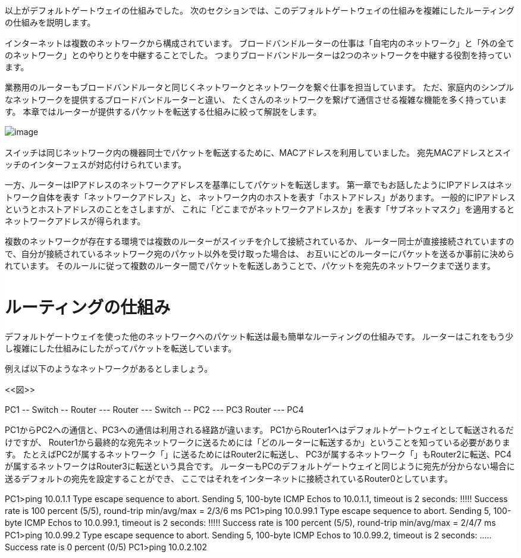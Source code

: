 

以上がデフォルトゲートウェイの仕組みでした。
次のセクションでは、このデフォルトゲートウェイの仕組みを複雑にしたルーティングの仕組みを説明します。


インターネットは複数のネットワークから構成されています。
ブロードバンドルーターの仕事は「自宅内のネットワーク」と「外の全てのネットワーク」とのやりとりを中継することでした。
つまりブロードバンドルーターは2つのネットワークを中継する役割を持っています。

業務用のルーターもブロードバンドルータと同じくネットワークとネットワークを繋ぐ仕事を担当しています。
ただ、家庭内のシンプルなネットワークを提供するブロードバンドルーターと違い、
たくさんのネットワークを繋げて通信させる複雑な機能を多く持っています。
本章ではルーターが提供するパケットを転送する仕組みに絞って解説をします。

![image](./0025_image/01.png)

スイッチは同じネットワーク内の機器同士でパケットを転送するために、MACアドレスを利用していました。
宛先MACアドレスとスイッチのインターフェスが対応付けられています。

一方、ルーターはIPアドレスのネットワークアドレスを基準にしてパケットを転送します。
第一章でもお話したようにIPアドレスはネットワーク自体を表す「ネットワークアドレス」と、
ネットワーク内のホストを表す「ホストアドレス」があります。
一般的にIPアドレスというとホストアドレスのことをさしますが、
これに「どこまでがネットワークアドレスか」を表す「サブネットマスク」を適用するとネットワークアドレスが得られます。

複数のネットワークが存在する環境では複数のルーターがスイッチを介して接続されているか、
ルーター同士が直接接続されていますので、自分が接続されているネットワーク宛のパケット以外を受け取った場合は、
お互いにどのルーターにパケットを送るか事前に決められています。
そのルールに従って複数のルーター間でパケットを転送しあうことで、パケットを宛先のネットワークまで送ります。


# ルーティングの仕組み

デフォルトゲートウェイを使った他のネットワークへのパケット転送は最も簡単なルーティングの仕組みです。
ルーターはこれをもう少し複雑にした仕組みにしたがってパケットを転送しています。

例えば以下のようなネットワークがあるとしましょう。

<<図>>

PC1 -- Switch -- Router --- Router --- Switch -- PC2
                                   --- PC3
                            Router --- PC4

PC1からPC2への通信と、PC3への通信は利用される経路が違います。
PC1からRouter1へはデフォルトゲートウェイとして転送されるだけですが、
Router1から最終的な宛先ネットワークに送るためには「どのルーターに転送するか」ということを知っている必要があります。
たとえばPC2が属するネットワーク「」に送るためにはRouter2に転送し、
PC3が属するネットワーク「」もRouter2に転送、PC4が属するネットワークはRouter3に転送という具合です。
ルーターもPCのデフォルトゲートウェイと同じように宛先が分からない場合に送るデフォルトの宛先を設定することができ、
ここではそれをインターネットに接続されているRouter0としています。

PC1>ping 10.0.1.1
Type escape sequence to abort.
Sending 5, 100-byte ICMP Echos to 10.0.1.1, timeout is 2 seconds:
!!!!!
Success rate is 100 percent (5/5), round-trip min/avg/max = 2/3/6 ms
PC1>ping 10.0.99.1
Type escape sequence to abort.
Sending 5, 100-byte ICMP Echos to 10.0.99.1, timeout is 2 seconds:
!!!!!
Success rate is 100 percent (5/5), round-trip min/avg/max = 2/4/7 ms
PC1>ping 10.0.99.2
Type escape sequence to abort.
Sending 5, 100-byte ICMP Echos to 10.0.99.2, timeout is 2 seconds:
.....
Success rate is 0 percent (0/5)
PC1>ping 10.0.2.102